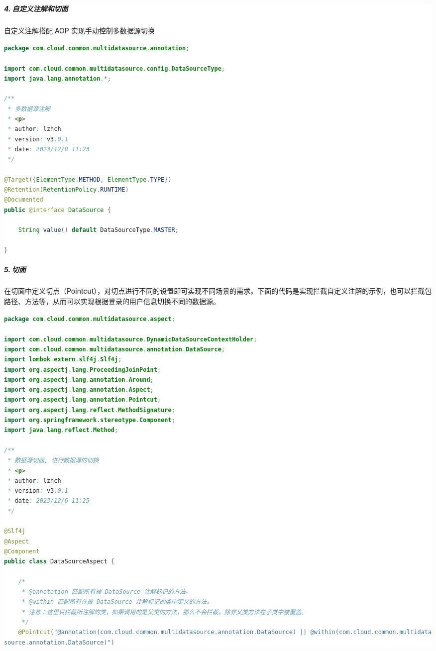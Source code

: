 ##### 4. 自定义注解和切面

自定义注解搭配 AOP 实现手动控制多数据源切换

~~~java
package com.cloud.common.multidatasource.annotation;

import com.cloud.common.multidatasource.config.DataSourceType;
import java.lang.annotation.*;

/**
 * 多数据源注解
 * <p>
 * author: lzhch
 * version: v3.0.1
 * date: 2023/12/8 11:23
 */

@Target({ElementType.METHOD, ElementType.TYPE})
@Retention(RetentionPolicy.RUNTIME)
@Documented
public @interface DataSource {

    String value() default DataSourceType.MASTER;

}
~~~

##### 5. 切面

在切面中定义切点（Pointcut），对切点进行不同的设置即可实现不同场景的需求。下面的代码是实现拦截自定义注解的示例，也可以拦截包路径、方法等，从而可以实现根据登录的用户信息切换不同的数据源。

~~~java
package com.cloud.common.multidatasource.aspect;

import com.cloud.common.multidatasource.DynamicDataSourceContextHolder;
import com.cloud.common.multidatasource.annotation.DataSource;
import lombok.extern.slf4j.Slf4j;
import org.aspectj.lang.ProceedingJoinPoint;
import org.aspectj.lang.annotation.Around;
import org.aspectj.lang.annotation.Aspect;
import org.aspectj.lang.annotation.Pointcut;
import org.aspectj.lang.reflect.MethodSignature;
import org.springframework.stereotype.Component;
import java.lang.reflect.Method;

/**
 * 数据源切面, 进行数据源的切换
 * <p>
 * author: lzhch
 * version: v3.0.1
 * date: 2023/12/6 11:25
 */

@Slf4j
@Aspect
@Component
public class DataSourceAspect {

    /*
     * @annotation 匹配所有被 DataSource 注解标记的方法。
     * @within 匹配所有在被 DataSource 注解标记的类中定义的方法。
     * 注意：这里只拦截所注解的类，如果调用的是父类的方法，那么不会拦截，除非父类方法在子类中被覆盖。
     */
    @Pointcut("@annotation(com.cloud.common.multidatasource.annotation.DataSource) || @within(com.cloud.common.multidatasource.annotation.DataSource)")
~~~